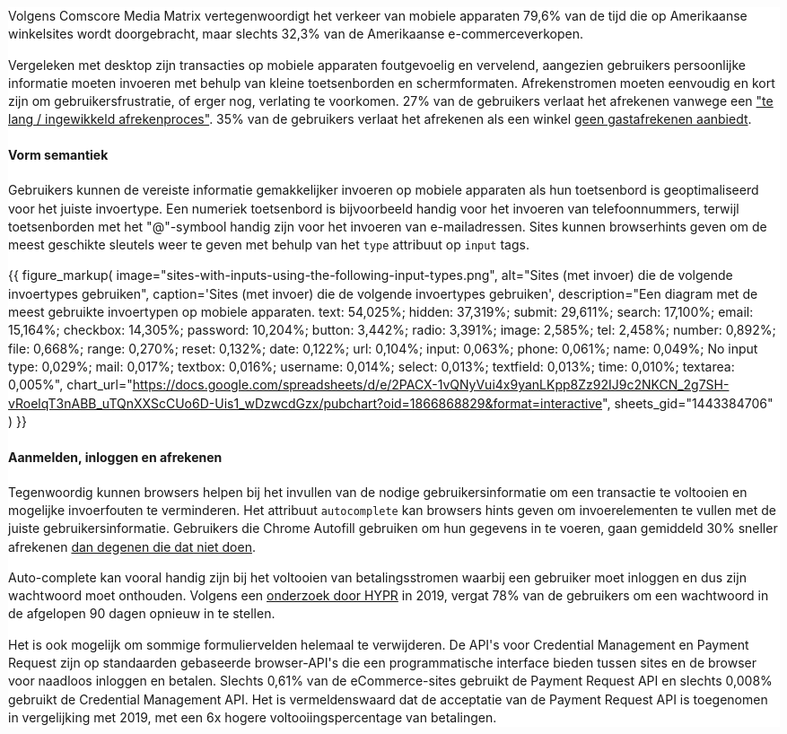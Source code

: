 Volgens Comscore Media Matrix vertegenwoordigt het verkeer van mobiele apparaten 79,6% van de tijd die op Amerikaanse winkelsites wordt doorgebracht, maar slechts 32,3% van de Amerikaanse e-commerceverkopen.

Vergeleken met desktop zijn transacties op mobiele apparaten foutgevoelig en vervelend, aangezien gebruikers persoonlijke informatie moeten invoeren met behulp van kleine toetsenborden en schermformaten. Afrekenstromen moeten eenvoudig en kort zijn om gebruikersfrustratie, of erger nog, verlating te voorkomen. 27% van de gebruikers verlaat het afrekenen vanwege een <a hreflang="en" href="https://www.smashingmagazine.com/2018/08/best-practices-for-mobile-form-design/">"te lang / ingewikkeld afrekenproces"</a>. 35% van de gebruikers verlaat het afrekenen als een winkel <a hreflang="en" href="https://baymard.com/blog/ecommerce-checkout-usability-report-and-benchmark">geen gastafrekenen aanbiedt</a>.

#### Vorm semantiek

Gebruikers kunnen de vereiste informatie gemakkelijker invoeren op mobiele apparaten als hun toetsenbord is geoptimaliseerd voor het juiste invoertype. Een numeriek toetsenbord is bijvoorbeeld handig voor het invoeren van telefoonnummers, terwijl toetsenborden met het "@"-symbool handig zijn voor het invoeren van e-mailadressen. Sites kunnen browserhints geven om de meest geschikte sleutels weer te geven met behulp van het `type` attribuut op `input` tags.

{{ figure_markup(
  image="sites-with-inputs-using-the-following-input-types.png",
  alt="Sites (met invoer) die de volgende invoertypes gebruiken",
  caption='Sites (met invoer) die de volgende invoertypes gebruiken',
  description="Een diagram met de meest gebruikte invoertypen op mobiele apparaten. text: 54,025%; hidden: 37,319%; submit: 29,611%; search: 17,100%; email: 15,164%; checkbox: 14,305%; password: 10,204%; button: 3,442%; radio: 3,391%; image: 2,585%; tel: 2,458%; number: 0,892%; file: 0,668%; range: 0,270%; reset: 0,132%; date: 0,122%; url: 0,104%; input: 0,063%; phone: 0,061%; name: 0,049%; No input type: 0,029%; mail: 0,017%; textbox: 0,016%; username: 0,014%; select: 0,013%; textfield: 0,013%; time: 0,010%; textarea: 0,005%",
  chart_url="https://docs.google.com/spreadsheets/d/e/2PACX-1vQNyVui4x9yanLKpp8Zz92IJ9c2NKCN_2g7SH-vRoelqT3nABB_uTQnXXScCUo6D-Uis1_wDzwcdGzx/pubchart?oid=1866868829&format=interactive",
  sheets_gid="1443384706"
  )
}}

#### Aanmelden, inloggen en afrekenen

Tegenwoordig kunnen browsers helpen bij het invullen van de nodige gebruikersinformatie om een transactie te voltooien en mogelijke invoerfouten te verminderen. Het attribuut `autocomplete` kan browsers hints geven om invoerelementen te vullen met de juiste gebruikersinformatie. Gebruikers die Chrome Autofill gebruiken om hun gegevens in te voeren, gaan gemiddeld 30% sneller afrekenen <a hreflang="en" href="https://developers.google.com/web/fundamentals/design-and-ux/input/forms#use_metadata_to_enable_auto-complete">dan degenen die dat niet doen</a>.

Auto-complete kan vooral handig zijn bij het voltooien van betalingsstromen waarbij een gebruiker moet inloggen en dus zijn wachtwoord moet onthouden. Volgens een <a hreflang="en" href="https://www.hypr.com/hypr-password-study-findings/">onderzoek door HYPR</a> in 2019, vergat 78% van de gebruikers om een wachtwoord in de afgelopen 90 dagen opnieuw in te stellen.

Het is ook mogelijk om sommige formuliervelden helemaal te verwijderen. De API's voor Credential Management en Payment Request zijn op standaarden gebaseerde browser-API's die een programmatische interface bieden tussen sites en de browser voor naadloos inloggen en betalen. Slechts 0,61% van de eCommerce-sites gebruikt de Payment Request API en slechts 0,008% gebruikt de Credential Management API. Het is vermeldenswaard dat de acceptatie van de Payment Request API is toegenomen in vergelijking met 2019, met een 6x hogere voltooiingspercentage van betalingen.
